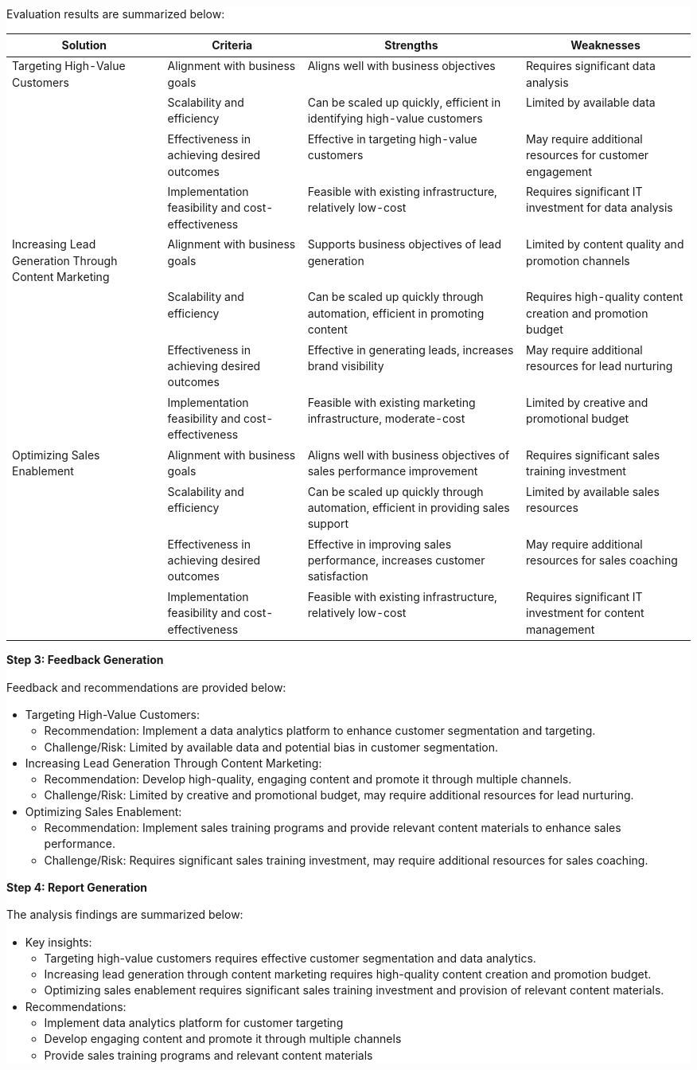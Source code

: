 Evaluation results are summarized below:

| Solution | Criteria | Strengths | Weaknesses |
| --- | --- | --- | --- |
| Targeting High-Value Customers | Alignment with business goals | Aligns well with business objectives | Requires significant data analysis |
|  | Scalability and efficiency | Can be scaled up quickly, efficient in identifying high-value customers | Limited by available data |
|  | Effectiveness in achieving desired outcomes | Effective in targeting high-value customers | May require additional resources for customer engagement |
|  | Implementation feasibility and cost-effectiveness | Feasible with existing infrastructure, relatively low-cost | Requires significant IT investment for data analysis |
| Increasing Lead Generation Through Content Marketing | Alignment with business goals | Supports business objectives of lead generation | Limited by content quality and promotion channels |
|  | Scalability and efficiency | Can be scaled up quickly through automation, efficient in promoting content | Requires high-quality content creation and promotion budget |
|  | Effectiveness in achieving desired outcomes | Effective in generating leads, increases brand visibility | May require additional resources for lead nurturing |
|  | Implementation feasibility and cost-effectiveness | Feasible with existing marketing infrastructure, moderate-cost | Limited by creative and promotional budget |
| Optimizing Sales Enablement | Alignment with business goals | Aligns well with business objectives of sales performance improvement | Requires significant sales training investment |
|  | Scalability and efficiency | Can be scaled up quickly through automation, efficient in providing sales support | Limited by available sales resources |
|  | Effectiveness in achieving desired outcomes | Effective in improving sales performance, increases customer satisfaction | May require additional resources for sales coaching |
|  | Implementation feasibility and cost-effectiveness | Feasible with existing infrastructure, relatively low-cost | Requires significant IT investment for content management |

**Step 3: Feedback Generation**

Feedback and recommendations are provided below:

* Targeting High-Value Customers:
	+ Recommendation: Implement a data analytics platform to enhance customer segmentation and targeting.
	+ Challenge/Risk: Limited by available data and potential bias in customer segmentation.
* Increasing Lead Generation Through Content Marketing:
	+ Recommendation: Develop high-quality, engaging content and promote it through multiple channels.
	+ Challenge/Risk: Limited by creative and promotional budget, may require additional resources for lead nurturing.
* Optimizing Sales Enablement:
	+ Recommendation: Implement sales training programs and provide relevant content materials to enhance sales performance.
	+ Challenge/Risk: Requires significant sales training investment, may require additional resources for sales coaching.

**Step 4: Report Generation**

The analysis findings are summarized below:

* Key insights:
	+ Targeting high-value customers requires effective customer segmentation and data analytics.
	+ Increasing lead generation through content marketing requires high-quality content creation and promotion budget.
	+ Optimizing sales enablement requires significant sales training investment and provision of relevant content materials.
* Recommendations:
	+ Implement data analytics platform for customer targeting
	+ Develop engaging content and promote it through multiple channels
	+ Provide sales training programs and relevant content materials
